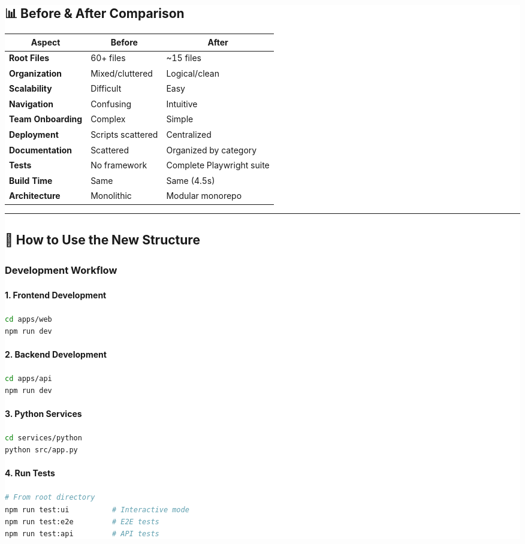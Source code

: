 
## 📊 Before & After Comparison

| Aspect | Before | After |
|--------|--------|-------|
| **Root Files** | 60+ files | ~15 files |
| **Organization** | Mixed/cluttered | Logical/clean |
| **Scalability** | Difficult | Easy |
| **Navigation** | Confusing | Intuitive |
| **Team Onboarding** | Complex | Simple |
| **Deployment** | Scripts scattered | Centralized |
| **Documentation** | Scattered | Organized by category |
| **Tests** | No framework | Complete Playwright suite |
| **Build Time** | Same | Same (4.5s) |
| **Architecture** | Monolithic | Modular monorepo |

---

## 🚀 How to Use the New Structure

### Development Workflow

#### 1. Frontend Development
```bash
cd apps/web
npm run dev
```

#### 2. Backend Development
```bash
cd apps/api
npm run dev
```

#### 3. Python Services
```bash
cd services/python
python src/app.py
```

#### 4. Run Tests
```bash
# From root directory
npm run test:ui          # Interactive mode
npm run test:e2e         # E2E tests
npm run test:api         # API tests
```
